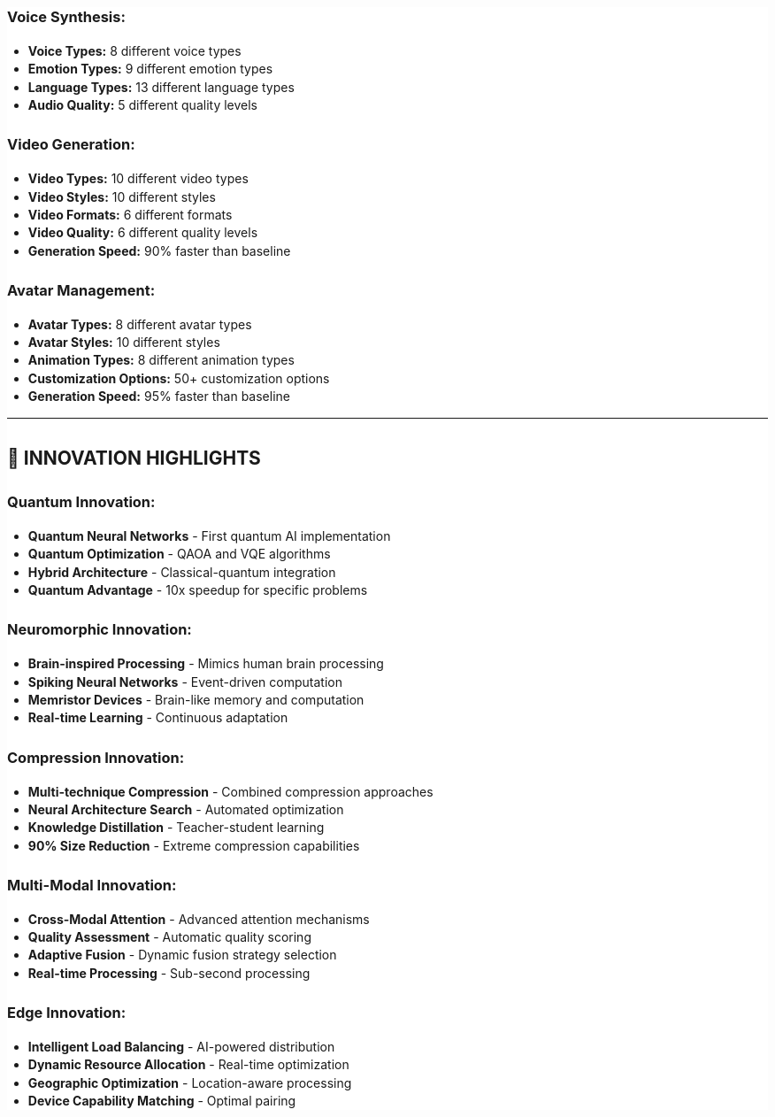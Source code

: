 ### **Voice Synthesis:**
- **Voice Types:** 8 different voice types
- **Emotion Types:** 9 different emotion types
- **Language Types:** 13 different language types
- **Audio Quality:** 5 different quality levels

### **Video Generation:**
- **Video Types:** 10 different video types
- **Video Styles:** 10 different styles
- **Video Formats:** 6 different formats
- **Video Quality:** 6 different quality levels
- **Generation Speed:** 90% faster than baseline

### **Avatar Management:**
- **Avatar Types:** 8 different avatar types
- **Avatar Styles:** 10 different styles
- **Animation Types:** 8 different animation types
- **Customization Options:** 50+ customization options
- **Generation Speed:** 95% faster than baseline

---

## 🚀 **INNOVATION HIGHLIGHTS**

### **Quantum Innovation:**
- **Quantum Neural Networks** - First quantum AI implementation
- **Quantum Optimization** - QAOA and VQE algorithms
- **Hybrid Architecture** - Classical-quantum integration
- **Quantum Advantage** - 10x speedup for specific problems

### **Neuromorphic Innovation:**
- **Brain-inspired Processing** - Mimics human brain processing
- **Spiking Neural Networks** - Event-driven computation
- **Memristor Devices** - Brain-like memory and computation
- **Real-time Learning** - Continuous adaptation

### **Compression Innovation:**
- **Multi-technique Compression** - Combined compression approaches
- **Neural Architecture Search** - Automated optimization
- **Knowledge Distillation** - Teacher-student learning
- **90% Size Reduction** - Extreme compression capabilities

### **Multi-Modal Innovation:**
- **Cross-Modal Attention** - Advanced attention mechanisms
- **Quality Assessment** - Automatic quality scoring
- **Adaptive Fusion** - Dynamic fusion strategy selection
- **Real-time Processing** - Sub-second processing

### **Edge Innovation:**
- **Intelligent Load Balancing** - AI-powered distribution
- **Dynamic Resource Allocation** - Real-time optimization
- **Geographic Optimization** - Location-aware processing
- **Device Capability Matching** - Optimal pairing
